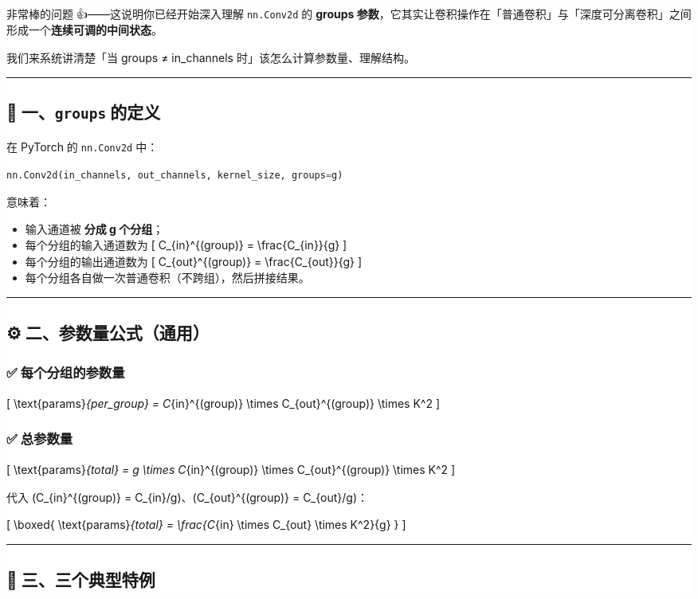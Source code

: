 
非常棒的问题 👍——这说明你已经开始深入理解 `nn.Conv2d` 的 **groups 参数**，它其实让卷积操作在「普通卷积」与「深度可分离卷积」之间形成一个**连续可调的中间状态**。

我们来系统讲清楚「当 groups ≠ in_channels 时」该怎么计算参数量、理解结构。

---

## 🧩 一、`groups` 的定义

在 PyTorch 的 `nn.Conv2d` 中：

```python
nn.Conv2d(in_channels, out_channels, kernel_size, groups=g)
```

意味着：

* 输入通道被 **分成 g 个分组**；
* 每个分组的输入通道数为
  [
  C_{in}^{(group)} = \frac{C_{in}}{g}
  ]
* 每个分组的输出通道数为
  [
  C_{out}^{(group)} = \frac{C_{out}}{g}
  ]
* 每个分组各自做一次普通卷积（不跨组），然后拼接结果。

---

## ⚙️ 二、参数量公式（通用）

### ✅ 每个分组的参数量

[
\text{params}*{per_group} = C*{in}^{(group)} \times C_{out}^{(group)} \times K^2
]

### ✅ 总参数量

[
\text{params}*{total} = g \times C*{in}^{(group)} \times C_{out}^{(group)} \times K^2
]

代入 (C_{in}^{(group)} = C_{in}/g)、(C_{out}^{(group)} = C_{out}/g)：

[
\boxed{
\text{params}*{total} = \frac{C*{in} \times C_{out} \times K^2}{g}
}
]

---

## 🚀 三、三个典型特例
